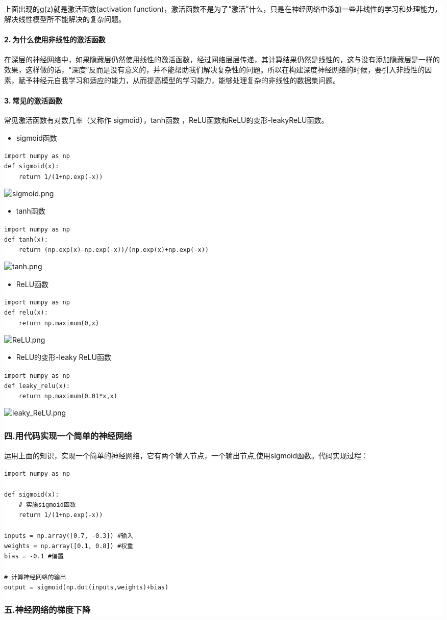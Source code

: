 上面出现的g(z)就是激活函数(activation function)，激活函数不是为了“激活”什么，只是在神经网络中添加一些非线性的学习和处理能力，解决线性模型所不能解决的复杂问题。

#### 2. 为什么使用非线性的激活函数

在深层的神经网络中，如果隐藏层仍然使用线性的激活函数，经过网络层层传递，其计算结果仍然是线性的，这与没有添加隐藏层是一样的效果，这样做的话，“深度”反而是没有意义的，并不能帮助我们解决复杂性的问题。所以在构建深度神经网络的时候，要引入非线性的因素，赋予神经元自我学习和适应的能力，从而提高模型的学习能力，能够处理复杂的非线性的数据集问题。

#### 3. 常见的激活函数

常见激活函数有对数几率（又称作 sigmoid），tanh函数 ，ReLU函数和ReLU的变形-leakyReLU函数。

- sigmoid函数
```
import numpy as np
def sigmoid(x):
    return 1/(1+np.exp(-x))
```
![sigmoid.png](http://upload-images.jianshu.io/upload_images/2759738-33e0d8fd7e832271.png?imageMogr2/auto-orient/strip%7CimageView2/2/w/1240)
- tanh函数
```
import numpy as np
def tanh(x):
    return (np.exp(x)-np.exp(-x))/(np.exp(x)+np.exp(-x))
```
![tanh.png](http://upload-images.jianshu.io/upload_images/2759738-fa0c93ce2e44703c.png?imageMogr2/auto-orient/strip%7CimageView2/2/w/1240)

- ReLU函数
```
import numpy as np
def relu(x):
    return np.maximum(0,x)
```
![ReLU.png](http://upload-images.jianshu.io/upload_images/2759738-4cde43715f92a4d2.png?imageMogr2/auto-orient/strip%7CimageView2/2/w/1240)

- ReLU的变形-leaky ReLU函数
```
import numpy as np
def leaky_relu(x):
    return np.maximum(0.01*x,x)
```
![leaky_ReLU.png](http://upload-images.jianshu.io/upload_images/2759738-acd13d67bdaf5e19.png?imageMogr2/auto-orient/strip%7CimageView2/2/w/1240)

###  **四.用代码实现一个简单的神经网络**

运用上面的知识，实现一个简单的神经网络，它有两个输入节点，一个输出节点,使用sigmoid函数。代码实现过程：

```
import numpy as np

def sigmoid(x):
    # 实施sigmoid函数
    return 1/(1+np.exp(-x))

inputs = np.array([0.7, -0.3]) #输入
weights = np.array([0.1, 0.8]) #权重
bias = -0.1 #偏置

# 计算神经网络的输出
output = sigmoid(np.dot(inputs,weights)+bias)

```
###  **五.神经网络的梯度下降**
